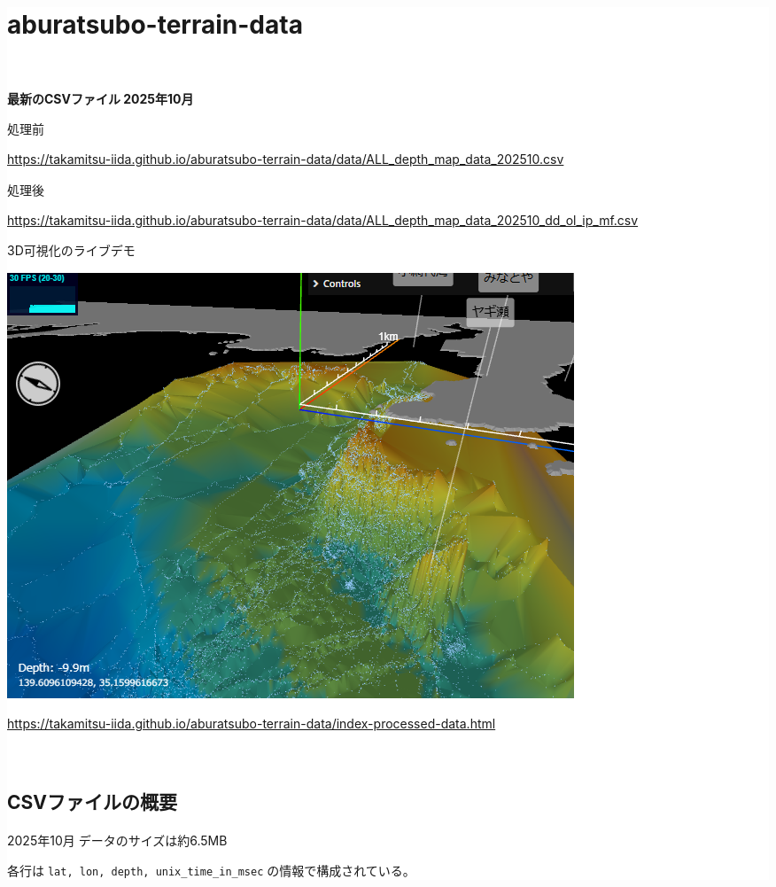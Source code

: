 # aburatsubo-terrain-data

<br>

**最新のCSVファイル 2025年10月**

処理前

https://takamitsu-iida.github.io/aburatsubo-terrain-data/data/ALL_depth_map_data_202510.csv


処理後

https://takamitsu-iida.github.io/aburatsubo-terrain-data/data/ALL_depth_map_data_202510_dd_ol_ip_mf.csv


3D可視化のライブデモ

[![ScreenImage](/assets/3d-visualization.png)](https://takamitsu-iida.github.io/aburatsubo-terrain-data/index-processed-data.html)

https://takamitsu-iida.github.io/aburatsubo-terrain-data/index-processed-data.html


<br>

## CSVファイルの概要

2025年10月 データのサイズは約6.5MB

各行は `lat, lon, depth, unix_time_in_msec` の情報で構成されている。

